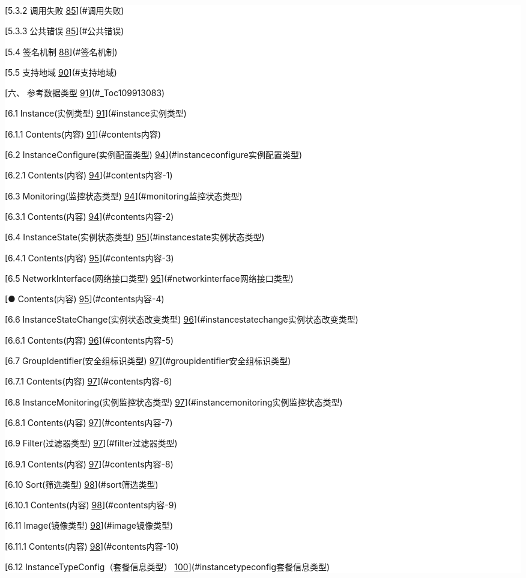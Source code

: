 [5.3.2 调用失败 [85](#调用失败)](#调用失败)

[5.3.3 公共错误 [85](#公共错误)](#公共错误)

[5.4 签名机制 [88](#签名机制)](#签名机制)

[5.5 支持地域 [90](#支持地域)](#支持地域)

[六、 参考数据类型 [91](#_Toc109913083)](#_Toc109913083)

[6.1 Instance(实例类型) [91](#instance实例类型)](#instance实例类型)

[6.1.1 Contents(内容) [91](#contents内容)](#contents内容)

[6.2 InstanceConfigure(实例配置类型)
[94](#instanceconfigure实例配置类型)](#instanceconfigure实例配置类型)

[6.2.1 Contents(内容) [94](#contents内容-1)](#contents内容-1)

[6.3 Monitoring(监控状态类型)
[94](#monitoring监控状态类型)](#monitoring监控状态类型)

[6.3.1 Contents(内容) [94](#contents内容-2)](#contents内容-2)

[6.4 InstanceState(实例状态类型)
[95](#instancestate实例状态类型)](#instancestate实例状态类型)

[6.4.1 Contents(内容) [95](#contents内容-3)](#contents内容-3)

[6.5 NetworkInterface(网络接口类型)
[95](#networkinterface网络接口类型)](#networkinterface网络接口类型)

[● Contents(内容) [95](#contents内容-4)](#contents内容-4)

[6.6 InstanceStateChange(实例状态改变类型)
[96](#instancestatechange实例状态改变类型)](#instancestatechange实例状态改变类型)

[6.6.1 Contents(内容) [96](#contents内容-5)](#contents内容-5)

[6.7 GroupIdentifier(安全组标识类型)
[97](#groupidentifier安全组标识类型)](#groupidentifier安全组标识类型)

[6.7.1 Contents(内容) [97](#contents内容-6)](#contents内容-6)

[6.8 InstanceMonitoring(实例监控状态类型)
[97](#instancemonitoring实例监控状态类型)](#instancemonitoring实例监控状态类型)

[6.8.1 Contents(内容) [97](#contents内容-7)](#contents内容-7)

[6.9 Filter(过滤器类型) [97](#filter过滤器类型)](#filter过滤器类型)

[6.9.1 Contents(内容) [97](#contents内容-8)](#contents内容-8)

[6.10 Sort(筛选类型) [98](#sort筛选类型)](#sort筛选类型)

[6.10.1 Contents(内容) [98](#contents内容-9)](#contents内容-9)

[6.11 Image(镜像类型) [98](#image镜像类型)](#image镜像类型)

[6.11.1 Contents(内容) [98](#contents内容-10)](#contents内容-10)

[6.12 InstanceTypeConfig（套餐信息类型）
[100](#instancetypeconfig套餐信息类型)](#instancetypeconfig套餐信息类型)
